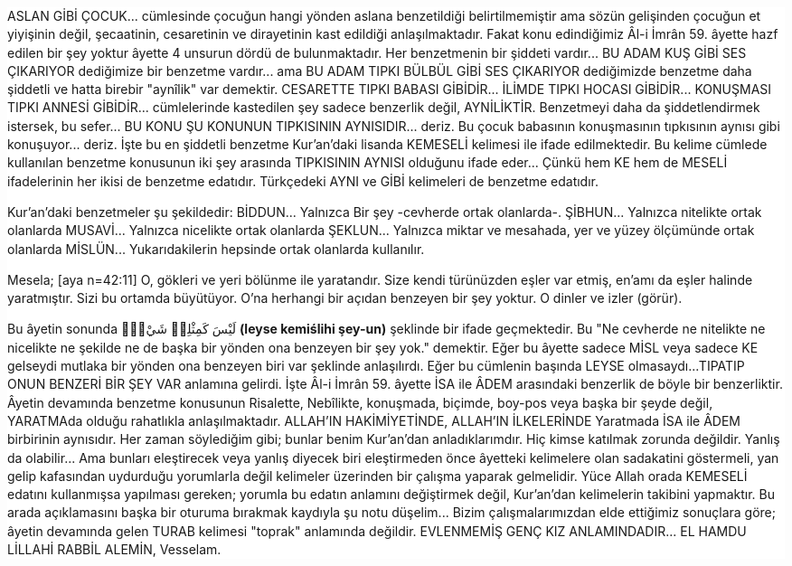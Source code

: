 ASLAN GİBİ ÇOCUK... cümlesinde çocuğun hangi yönden aslana benzetildiği belirtilmemiştir ama sözün gelişinden çocuğun et yiyişinin değil, şecaatinin, cesaretinin ve dirayetinin kast edildiği anlaşılmaktadır.
Fakat konu edindiğimiz Âl-i İmrân 59. âyette hazf edilen bir şey yoktur âyette 4 unsurun dördü de bulunmaktadır.
Her benzetmenin bir şiddeti vardır...
BU ADAM KUŞ GİBİ SES ÇIKARIYOR dediğimize bir benzetme vardır... ama BU ADAM TIPKI BÜLBÜL GİBİ SES ÇIKARIYOR dediğimizde benzetme daha şiddetli ve hatta birebir &quot;aynîlik&quot; var demektir.
CESARETTE TIPKI BABASI GİBİDİR... İLİMDE TIPKI HOCASI GİBİDİR... KONUŞMASI TIPKI ANNESİ GİBİDİR... cümlelerinde kastedilen şey sadece benzerlik değil, AYNİLİKTİR.
Benzetmeyi daha da şiddetlendirmek istersek, bu sefer... BU KONU ŞU KONUNUN TIPKISININ AYNISIDIR... deriz.
Bu çocuk babasının konuşmasının tıpkısının aynısı gibi konuşuyor... deriz.
İşte bu en şiddetli benzetme Kur’an’daki lisanda KEMESELİ kelimesi ile ifade edilmektedir. Bu kelime cümlede kullanılan benzetme konusunun iki şey arasında TIPKISININ AYNISI olduğunu ifade eder... Çünkü hem KE hem de MESELİ ifadelerinin her ikisi de benzetme edatıdır.
Türkçedeki AYNI ve GİBİ kelimeleri de benzetme edatıdır.</p>
<p>Kur’an’daki benzetmeler şu şekildedir:
BİDDUN... Yalnızca Bir şey -cevherde ortak olanlarda-.
ŞİBHUN... Yalnızca nitelikte ortak olanlarda
MUSAVİ... Yalnızca nicelikte ortak olanlarda
ŞEKLUN... Yalnızca miktar ve mesahada, yer ve yüzey ölçümünde ortak olanlarda
MİSLÜN... Yukarıdakilerin hepsinde ortak olanlarda kullanılır.</p>
<p>Mesela;
[aya n=42:11]
O, gökleri ve yeri bölünme ile yaratandır. Size kendi türünüzden eşler var etmiş, en’amı da eşler halinde yaratmıştır. Sizi bu ortamda büyütüyor. O’na herhangi bir açıdan benzeyen bir şey yoktur. O dinler ve izler (görür).</p>
<p>Bu âyetin sonunda لَيْسَ كَمِثْلِه۪ شَيْءٌۚ <strong>(leyse kemiślihi şey-un)</strong> şeklinde bir ifade geçmektedir. Bu &quot;Ne cevherde ne nitelikte ne nicelikte ne şekilde ne de başka bir yönden ona benzeyen bir şey yok.&quot; demektir.
Eğer bu âyette sadece MİSL veya sadece KE gelseydi mutlaka bir yönden ona benzeyen biri var şeklinde anlaşılırdı.
Eğer bu cümlenin başında LEYSE olmasaydı...TIPATIP ONUN BENZERİ BİR ŞEY VAR anlamına gelirdi.
İşte Âl-i İmrân 59. âyette İSA ile ÂDEM arasındaki benzerlik de böyle bir benzerliktir.
Âyetin devamında benzetme konusunun Risalette, Nebîlikte, konuşmada, biçimde, boy-pos veya başka bir şeyde değil, YARATMAda olduğu rahatlıkla anlaşılmaktadır.
ALLAH’IN HAKİMİYETİNDE, ALLAH’IN İLKELERİNDE Yaratmada İSA ile ÂDEM birbirinin aynısıdır.
Her zaman söylediğim gibi; bunlar benim Kur’an’dan anladıklarımdır. Hiç kimse katılmak zorunda değildir. Yanlış da olabilir... Ama bunları eleştirecek veya yanlış diyecek biri eleştirmeden önce âyetteki kelimelere olan sadakatini göstermeli, yan gelip kafasından uydurduğu yorumlarla değil kelimeler üzerinden bir çalışma yaparak gelmelidir.
Yüce Allah orada KEMESELİ edatını kullanmışsa yapılması gereken; yorumla bu edatın anlamını değiştirmek değil, Kur’an’dan kelimelerin takibini yapmaktır.
Bu arada açıklamasını başka bir oturuma bırakmak kaydıyla şu notu düşelim... Bizim çalışmalarımızdan elde ettiğimiz sonuçlara göre; âyetin devamında gelen TURAB kelimesi &quot;toprak&quot; anlamında değildir.
EVLENMEMİŞ GENÇ KIZ ANLAMINDADIR...
EL HAMDU LİLLAHİ RABBİL ALEMİN,
Vesselam.</p>